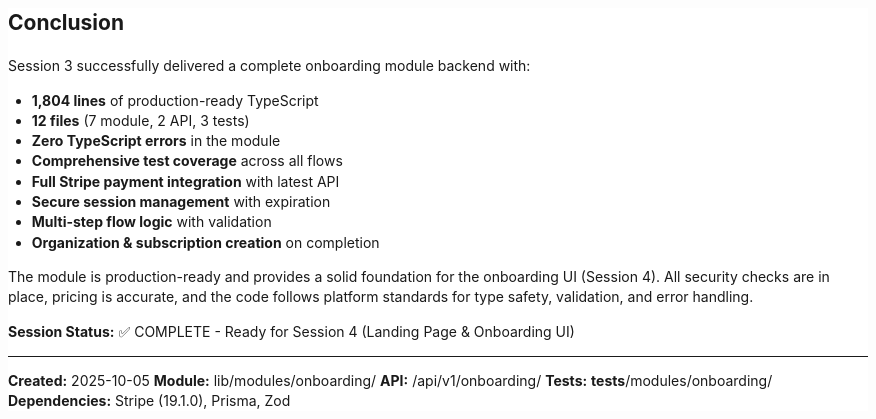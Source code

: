 ## Conclusion

Session 3 successfully delivered a complete onboarding module backend with:

- **1,804 lines** of production-ready TypeScript
- **12 files** (7 module, 2 API, 3 tests)
- **Zero TypeScript errors** in the module
- **Comprehensive test coverage** across all flows
- **Full Stripe payment integration** with latest API
- **Secure session management** with expiration
- **Multi-step flow logic** with validation
- **Organization & subscription creation** on completion

The module is production-ready and provides a solid foundation for the onboarding UI (Session 4). All security checks are in place, pricing is accurate, and the code follows platform standards for type safety, validation, and error handling.

**Session Status:** ✅ COMPLETE - Ready for Session 4 (Landing Page & Onboarding UI)

---

**Created:** 2025-10-05
**Module:** lib/modules/onboarding/
**API:** /api/v1/onboarding/
**Tests:** __tests__/modules/onboarding/
**Dependencies:** Stripe (19.1.0), Prisma, Zod
